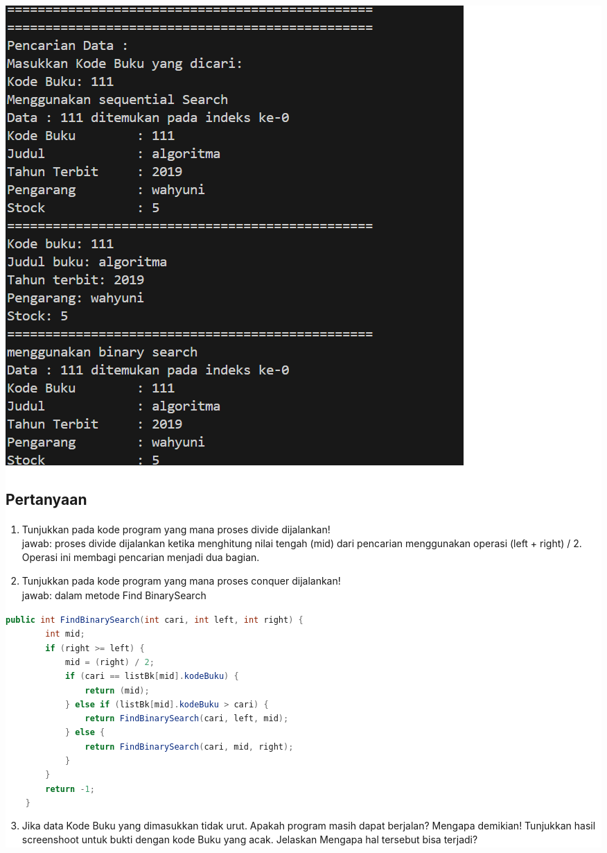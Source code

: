 ![!\[alt text\](<Screenshot 2024-03-27 135417.png>)](img/image7.png)

## Pertanyaan
1. Tunjukkan pada kode program yang mana proses divide dijalankan!<br>
jawab: proses divide dijalankan ketika menghitung nilai tengah (mid) dari pencarian menggunakan operasi (left + right) / 2. Operasi ini membagi pencarian menjadi dua bagian.

2. Tunjukkan pada kode program yang mana proses conquer dijalankan!<br>
jawab: dalam metode Find BinarySearch
```java
public int FindBinarySearch(int cari, int left, int right) {
        int mid;
        if (right >= left) {
            mid = (right) / 2;
            if (cari == listBk[mid].kodeBuku) {
                return (mid);
            } else if (listBk[mid].kodeBuku > cari) {
                return FindBinarySearch(cari, left, mid);
            } else {
                return FindBinarySearch(cari, mid, right);
            }
        }
        return -1;
    }
```
3. Jika data Kode Buku yang dimasukkan tidak urut. Apakah program masih dapat berjalan? Mengapa demikian! Tunjukkan hasil screenshoot untuk bukti dengan kode Buku yang acak. Jelaskan Mengapa hal tersebut bisa terjadi?<br>